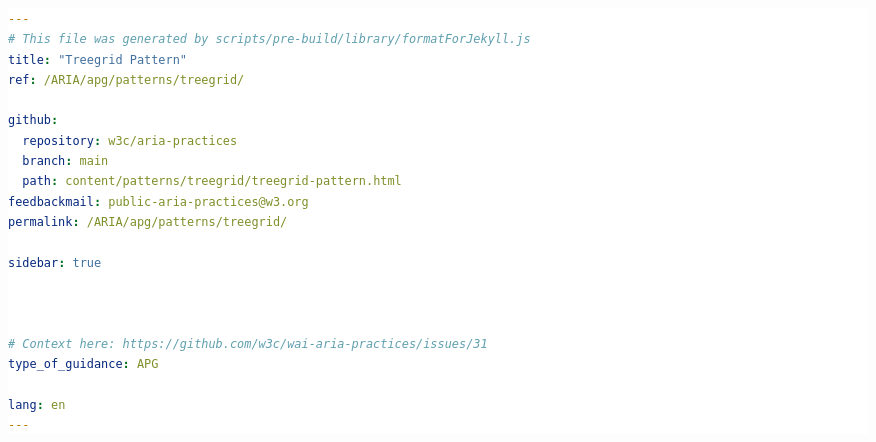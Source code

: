 ```yaml
---
# This file was generated by scripts/pre-build/library/formatForJekyll.js
title: "Treegrid Pattern"
ref: /ARIA/apg/patterns/treegrid/

github:
  repository: w3c/aria-practices
  branch: main
  path: content/patterns/treegrid/treegrid-pattern.html
feedbackmail: public-aria-practices@w3.org
permalink: /ARIA/apg/patterns/treegrid/

sidebar: true



# Context here: https://github.com/w3c/wai-aria-practices/issues/31
type_of_guidance: APG

lang: en
---
```

<meta charset="UTF-8" />
<meta content="width=device-width, initial-scale=1.0" name="viewport" />
<title>Treegrid Pattern</title>

<script src="../../../../content-assets/wai-aria-practices/shared/js/highlight.pack.js"></script>
<script src="../../../../content-assets/wai-aria-practices/shared/js/app.js"></script>

<script
  data-read-this-first="showImage:false"
  src="../../../../content-assets/wai-aria-practices/shared/js/read-this-first.js"
></script>
<script
  data-read-this-first="showImage:false"
  src="../../../../content-assets/wai-aria-practices/shared/js/read-this-first.js"
></script>


<link 
  rel="stylesheet"
  href="{{ '/content-assets/wai-aria-practices/styles.css' | relative_url }}"
>

<link 
  rel="stylesheet"
  href="{{ '/content-assets/wai-aria-practices/shared/css/github.css' | relative_url }}"
>

<script>
const addBodyClass = undefined;
const enableSidebar = true;
if (addBodyClass) document.body.classList.add(addBodyClass);
if (enableSidebar) document.body.classList.add('has-sidebar');
</script>
    